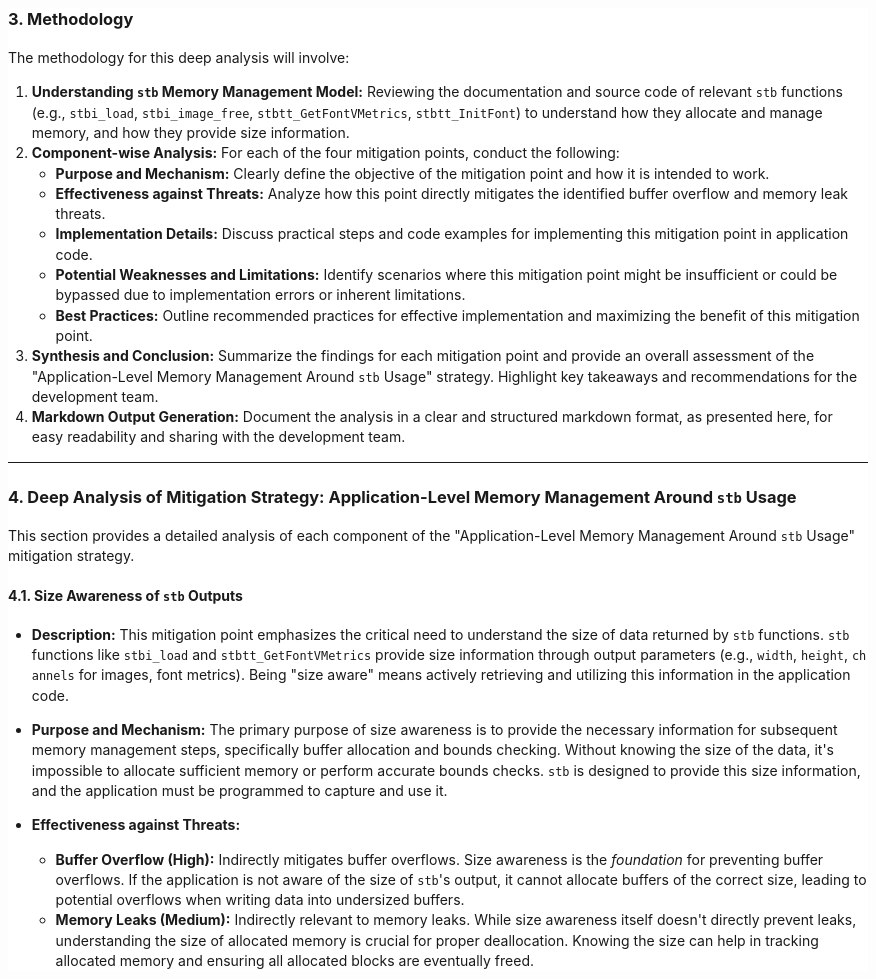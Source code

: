 ### 3. Methodology

The methodology for this deep analysis will involve:

1.  **Understanding `stb` Memory Management Model:** Reviewing the documentation and source code of relevant `stb` functions (e.g., `stbi_load`, `stbi_image_free`, `stbtt_GetFontVMetrics`, `stbtt_InitFont`) to understand how they allocate and manage memory, and how they provide size information.
2.  **Component-wise Analysis:**  For each of the four mitigation points, conduct the following:
    *   **Purpose and Mechanism:** Clearly define the objective of the mitigation point and how it is intended to work.
    *   **Effectiveness against Threats:** Analyze how this point directly mitigates the identified buffer overflow and memory leak threats.
    *   **Implementation Details:** Discuss practical steps and code examples for implementing this mitigation point in application code.
    *   **Potential Weaknesses and Limitations:** Identify scenarios where this mitigation point might be insufficient or could be bypassed due to implementation errors or inherent limitations.
    *   **Best Practices:**  Outline recommended practices for effective implementation and maximizing the benefit of this mitigation point.
3.  **Synthesis and Conclusion:**  Summarize the findings for each mitigation point and provide an overall assessment of the "Application-Level Memory Management Around `stb` Usage" strategy.  Highlight key takeaways and recommendations for the development team.
4.  **Markdown Output Generation:**  Document the analysis in a clear and structured markdown format, as presented here, for easy readability and sharing with the development team.

---

### 4. Deep Analysis of Mitigation Strategy: Application-Level Memory Management Around `stb` Usage

This section provides a detailed analysis of each component of the "Application-Level Memory Management Around `stb` Usage" mitigation strategy.

#### 4.1. Size Awareness of `stb` Outputs

*   **Description:**  This mitigation point emphasizes the critical need to understand the size of data returned by `stb` functions.  `stb` functions like `stbi_load` and `stbtt_GetFontVMetrics` provide size information through output parameters (e.g., `width`, `height`, `channels` for images, font metrics).  Being "size aware" means actively retrieving and utilizing this information in the application code.

*   **Purpose and Mechanism:** The primary purpose of size awareness is to provide the necessary information for subsequent memory management steps, specifically buffer allocation and bounds checking.  Without knowing the size of the data, it's impossible to allocate sufficient memory or perform accurate bounds checks.  `stb` is designed to provide this size information, and the application must be programmed to capture and use it.

*   **Effectiveness against Threats:**
    *   **Buffer Overflow (High):**  Indirectly mitigates buffer overflows. Size awareness is the *foundation* for preventing buffer overflows. If the application is not aware of the size of `stb`'s output, it cannot allocate buffers of the correct size, leading to potential overflows when writing data into undersized buffers.
    *   **Memory Leaks (Medium):**  Indirectly relevant to memory leaks. While size awareness itself doesn't directly prevent leaks, understanding the size of allocated memory is crucial for proper deallocation. Knowing the size can help in tracking allocated memory and ensuring all allocated blocks are eventually freed.
